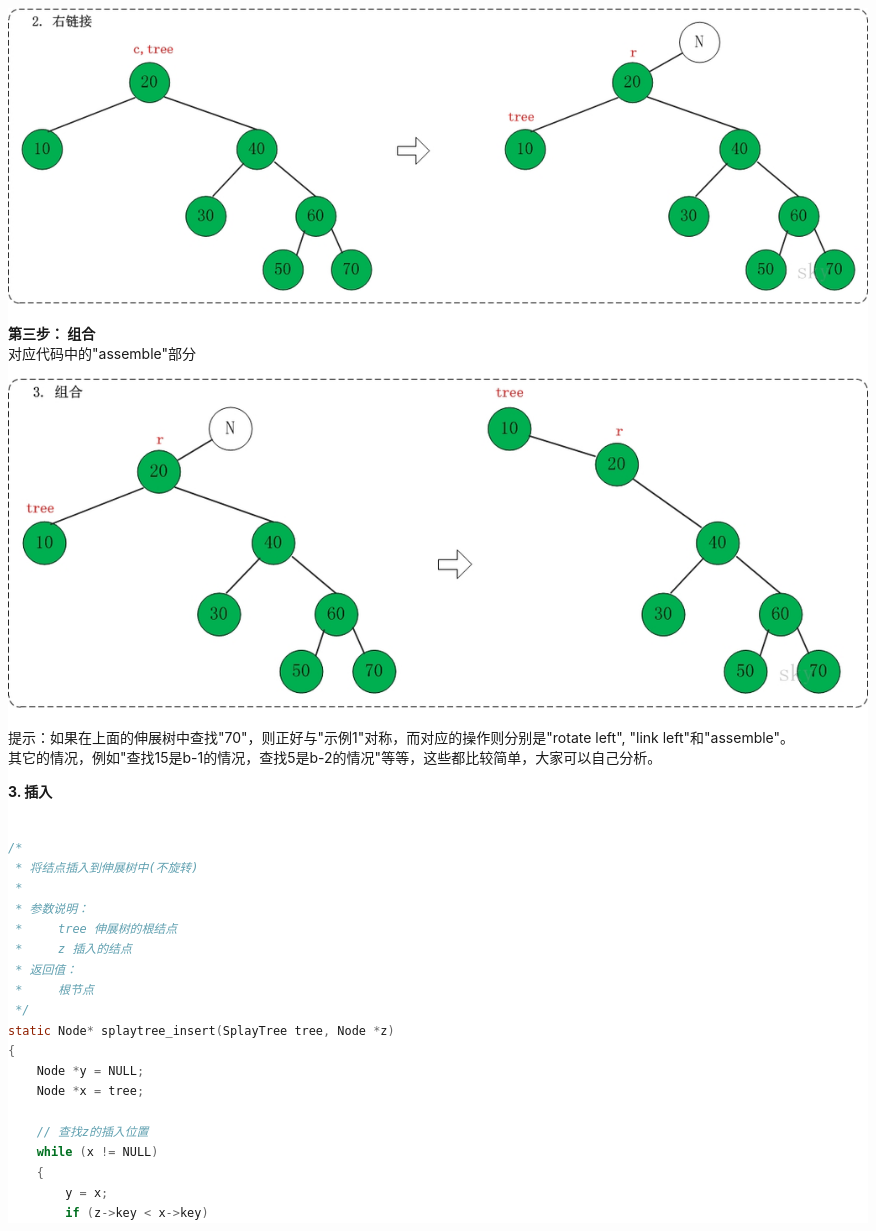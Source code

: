 ![](../img/162333147308973.jpg)

**第三步： 组合**  
对应代码中的"assemble"部分

![](../img/162335026055650.jpg)

提示：如果在上面的伸展树中查找"70"，则正好与"示例1"对称，而对应的操作则分别是"rotate left", "link left"和"assemble"。   
其它的情况，例如"查找15是b-1的情况，查找5是b-2的情况"等等，这些都比较简单，大家可以自己分析。

**3. 插入**

 
```c

/* 
 * 将结点插入到伸展树中(不旋转)
 *
 * 参数说明：
 *     tree 伸展树的根结点
 *     z 插入的结点
 * 返回值：
 *     根节点
 */
static Node* splaytree_insert(SplayTree tree, Node *z)
{
    Node *y = NULL;
    Node *x = tree;

    // 查找z的插入位置
    while (x != NULL)
    {
        y = x;
        if (z->key < x->key)
```